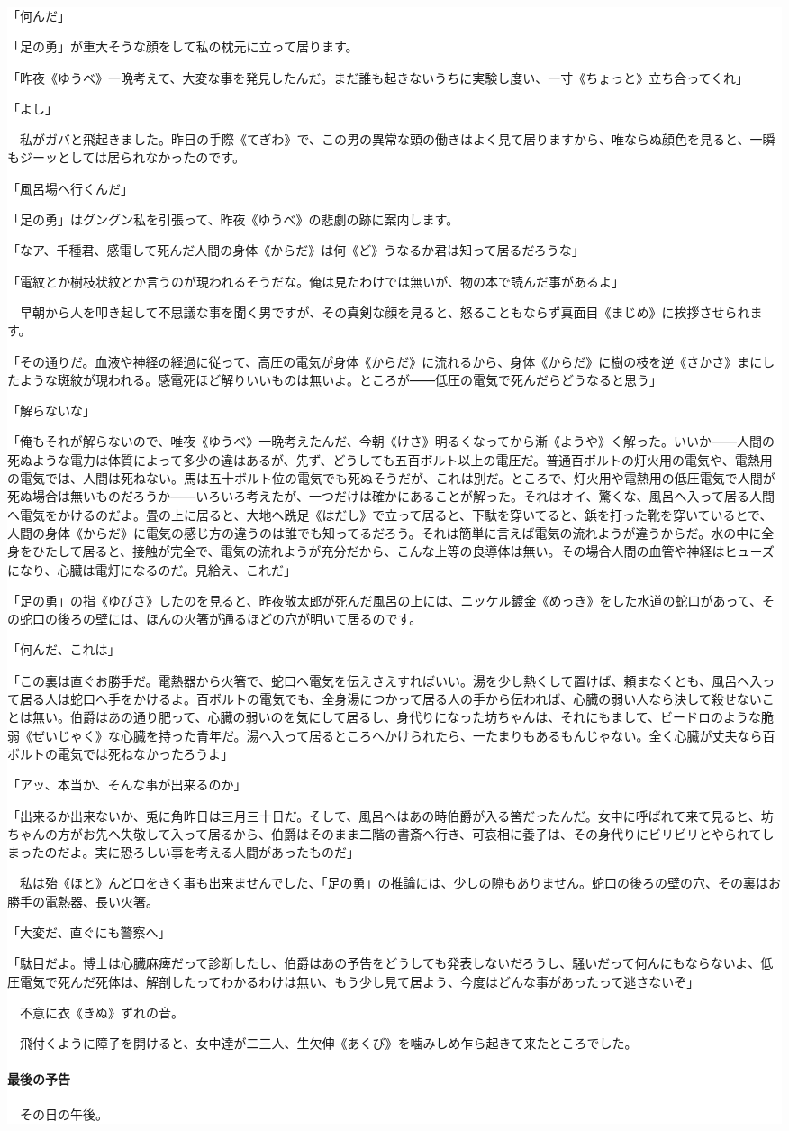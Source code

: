 「何んだ」

「足の勇」が重大そうな顔をして私の枕元に立って居ります。

「昨夜《ゆうべ》一晩考えて、大変な事を発見したんだ。まだ誰も起きないうちに実験し度い、一寸《ちょっと》立ち合ってくれ」

「よし」

　私がガバと飛起きました。昨日の手際《てぎわ》で、この男の異常な頭の働きはよく見て居りますから、唯ならぬ顔色を見ると、一瞬もジーッとしては居られなかったのです。

「風呂場へ行くんだ」

「足の勇」はグングン私を引張って、昨夜《ゆうべ》の悲劇の跡に案内します。

「なア、千種君、感電して死んだ人間の身体《からだ》は何《ど》うなるか君は知って居るだろうな」

「電紋とか樹枝状紋とか言うのが現われるそうだな。俺は見たわけでは無いが、物の本で読んだ事があるよ」

　早朝から人を叩き起して不思議な事を聞く男ですが、その真剣な顔を見ると、怒ることもならず真面目《まじめ》に挨拶させられます。

「その通りだ。血液や神経の経過に従って、高圧の電気が身体《からだ》に流れるから、身体《からだ》に樹の枝を逆《さかさ》まにしたような斑紋が現われる。感電死ほど解りいいものは無いよ。ところが――低圧の電気で死んだらどうなると思う」

「解らないな」

「俺もそれが解らないので、唯夜《ゆうべ》一晩考えたんだ、今朝《けさ》明るくなってから漸《ようや》く解った。いいか――人間の死ぬような電力は体質によって多少の違はあるが、先ず、どうしても五百ボルト以上の電圧だ。普通百ボルトの灯火用の電気や、電熱用の電気では、人間は死ねない。馬は五十ボルト位の電気でも死ぬそうだが、これは別だ。ところで、灯火用や電熱用の低圧電気で人間が死ぬ場合は無いものだろうか――いろいろ考えたが、一つだけは確かにあることが解った。それはオイ、驚くな、風呂へ入って居る人間へ電気をかけるのだよ。畳の上に居ると、大地へ跣足《はだし》で立って居ると、下駄を穿いてると、鋲を打った靴を穿いているとで、人間の身体《からだ》に電気の感じ方の違うのは誰でも知ってるだろう。それは簡単に言えば電気の流れようが違うからだ。水の中に全身をひたして居ると、接触が完全で、電気の流れようが充分だから、こんな上等の良導体は無い。その場合人間の血管や神経はヒューズになり、心臓は電灯になるのだ。見給え、これだ」

「足の勇」の指《ゆびさ》したのを見ると、昨夜敬太郎が死んだ風呂の上には、ニッケル鍍金《めっき》をした水道の蛇口があって、その蛇口の後ろの壁には、ほんの火箸が通るほどの穴が明いて居るのです。

「何んだ、これは」

「この裏は直ぐお勝手だ。電熱器から火箸で、蛇口へ電気を伝えさえすればいい。湯を少し熱くして置けば、頼まなくとも、風呂へ入って居る人は蛇口へ手をかけるよ。百ボルトの電気でも、全身湯につかって居る人の手から伝われば、心臓の弱い人なら決して殺せないことは無い。伯爵はあの通り肥って、心臓の弱いのを気にして居るし、身代りになった坊ちゃんは、それにもまして、ビードロのような脆弱《ぜいじゃく》な心臓を持った青年だ。湯へ入って居るところへかけられたら、一たまりもあるもんじゃない。全く心臓が丈夫なら百ボルトの電気では死ねなかったろうよ」

「アッ、本当か、そんな事が出来るのか」

「出来るか出来ないか、兎に角昨日は三月三十日だ。そして、風呂へはあの時伯爵が入る筈だったんだ。女中に呼ばれて来て見ると、坊ちゃんの方がお先へ失敬して入って居るから、伯爵はそのまま二階の書斎へ行き、可哀相に養子は、その身代りにビリビリとやられてしまったのだよ。実に恐ろしい事を考える人間があったものだ」

　私は殆《ほと》んど口をきく事も出来ませんでした、「足の勇」の推論には、少しの隙もありません。蛇口の後ろの壁の穴、その裏はお勝手の電熱器、長い火箸。

「大変だ、直ぐにも警察へ」

「駄目だよ。博士は心臓麻痺だって診断したし、伯爵はあの予告をどうしても発表しないだろうし、騒いだって何んにもならないよ、低圧電気で死んだ死体は、解剖したってわかるわけは無い、もう少し見て居よう、今度はどんな事があったって逃さないぞ」

　不意に衣《きぬ》ずれの音。

　飛付くように障子を開けると、女中達が二三人、生欠伸《あくび》を噛みしめ乍ら起きて来たところでした。



#### 最後の予告




　その日の午後。
